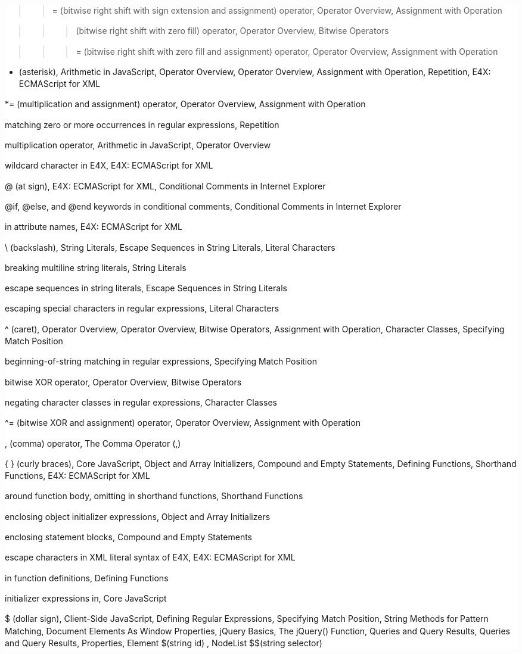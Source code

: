 >>= (bitwise right shift with sign extension and assignment) operator, Operator Overview, Assignment with Operation

>>> (bitwise right shift with zero fill) operator, Operator Overview, Bitwise Operators

>>>= (bitwise right shift with zero fill and assignment) operator, Operator Overview, Assignment with Operation

* (asterisk), Arithmetic in JavaScript, Operator Overview, Operator Overview, Assignment with Operation, Repetition, E4X: ECMAScript for XML

*= (multiplication and assignment) operator, Operator Overview, Assignment with Operation

matching zero or more occurrences in regular expressions, Repetition

multiplication operator, Arithmetic in JavaScript, Operator Overview

wildcard character in E4X, E4X: ECMAScript for XML

@ (at sign), E4X: ECMAScript for XML, Conditional Comments in Internet Explorer

@if, @else, and @end keywords in conditional comments, Conditional Comments in Internet Explorer

in attribute names, E4X: ECMAScript for XML

\ (backslash), String Literals, Escape Sequences in String Literals, Literal Characters

breaking multiline string literals, String Literals

escape sequences in string literals, Escape Sequences in String Literals

escaping special characters in regular expressions, Literal Characters

^ (caret), Operator Overview, Operator Overview, Bitwise Operators, Assignment with Operation, Character Classes, Specifying Match Position

beginning-of-string matching in regular expressions, Specifying Match Position

bitwise XOR operator, Operator Overview, Bitwise Operators

negating character classes in regular expressions, Character Classes

^= (bitwise XOR and assignment) operator, Operator Overview, Assignment with Operation

, (comma) operator, The Comma Operator (,)

{ } (curly braces), Core JavaScript, Object and Array Initializers, Compound and Empty Statements, Defining Functions, Shorthand Functions, E4X: ECMAScript for XML

around function body, omitting in shorthand functions, Shorthand Functions

enclosing object initializer expressions, Object and Array Initializers

enclosing statement blocks, Compound and Empty Statements

escape characters in XML literal syntax of E4X, E4X: ECMAScript for XML

in function definitions, Defining Functions

initializer expressions in, Core JavaScript

$ (dollar sign), Client-Side JavaScript, Defining Regular Expressions, Specifying Match Position, String Methods for Pattern Matching, Document Elements As Window Properties, jQuery Basics, The jQuery() Function, Queries and Query Results, Queries and Query Results, Properties, Element $(string id) , NodeList $$(string selector)
